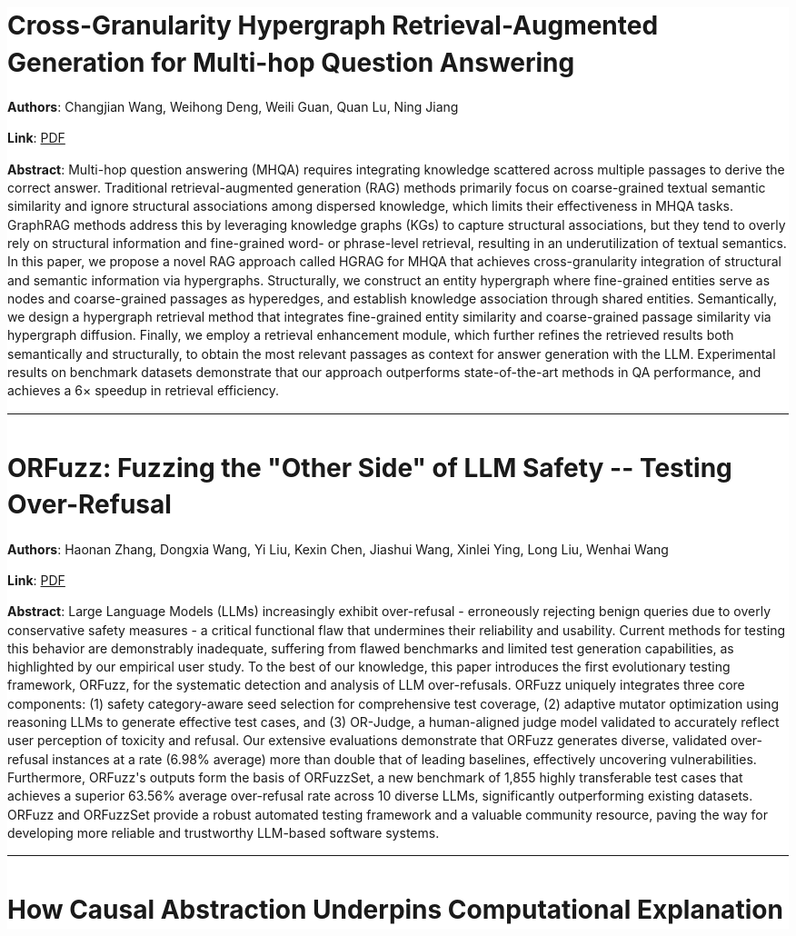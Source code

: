 # Cross-Granularity Hypergraph Retrieval-Augmented Generation for Multi-hop Question Answering 

**Authors**: Changjian Wang, Weihong Deng, Weili Guan, Quan Lu, Ning Jiang  

**Link**: [PDF](https://arxiv.org/pdf/2508.11247)  

**Abstract**: Multi-hop question answering (MHQA) requires integrating knowledge scattered across multiple passages to derive the correct answer. Traditional retrieval-augmented generation (RAG) methods primarily focus on coarse-grained textual semantic similarity and ignore structural associations among dispersed knowledge, which limits their effectiveness in MHQA tasks. GraphRAG methods address this by leveraging knowledge graphs (KGs) to capture structural associations, but they tend to overly rely on structural information and fine-grained word- or phrase-level retrieval, resulting in an underutilization of textual semantics. In this paper, we propose a novel RAG approach called HGRAG for MHQA that achieves cross-granularity integration of structural and semantic information via hypergraphs. Structurally, we construct an entity hypergraph where fine-grained entities serve as nodes and coarse-grained passages as hyperedges, and establish knowledge association through shared entities. Semantically, we design a hypergraph retrieval method that integrates fine-grained entity similarity and coarse-grained passage similarity via hypergraph diffusion. Finally, we employ a retrieval enhancement module, which further refines the retrieved results both semantically and structurally, to obtain the most relevant passages as context for answer generation with the LLM. Experimental results on benchmark datasets demonstrate that our approach outperforms state-of-the-art methods in QA performance, and achieves a 6$\times$ speedup in retrieval efficiency. 

---
# ORFuzz: Fuzzing the "Other Side" of LLM Safety -- Testing Over-Refusal 

**Authors**: Haonan Zhang, Dongxia Wang, Yi Liu, Kexin Chen, Jiashui Wang, Xinlei Ying, Long Liu, Wenhai Wang  

**Link**: [PDF](https://arxiv.org/pdf/2508.11222)  

**Abstract**: Large Language Models (LLMs) increasingly exhibit over-refusal - erroneously rejecting benign queries due to overly conservative safety measures - a critical functional flaw that undermines their reliability and usability. Current methods for testing this behavior are demonstrably inadequate, suffering from flawed benchmarks and limited test generation capabilities, as highlighted by our empirical user study. To the best of our knowledge, this paper introduces the first evolutionary testing framework, ORFuzz, for the systematic detection and analysis of LLM over-refusals. ORFuzz uniquely integrates three core components: (1) safety category-aware seed selection for comprehensive test coverage, (2) adaptive mutator optimization using reasoning LLMs to generate effective test cases, and (3) OR-Judge, a human-aligned judge model validated to accurately reflect user perception of toxicity and refusal. Our extensive evaluations demonstrate that ORFuzz generates diverse, validated over-refusal instances at a rate (6.98% average) more than double that of leading baselines, effectively uncovering vulnerabilities. Furthermore, ORFuzz's outputs form the basis of ORFuzzSet, a new benchmark of 1,855 highly transferable test cases that achieves a superior 63.56% average over-refusal rate across 10 diverse LLMs, significantly outperforming existing datasets. ORFuzz and ORFuzzSet provide a robust automated testing framework and a valuable community resource, paving the way for developing more reliable and trustworthy LLM-based software systems. 

---
# How Causal Abstraction Underpins Computational Explanation 
